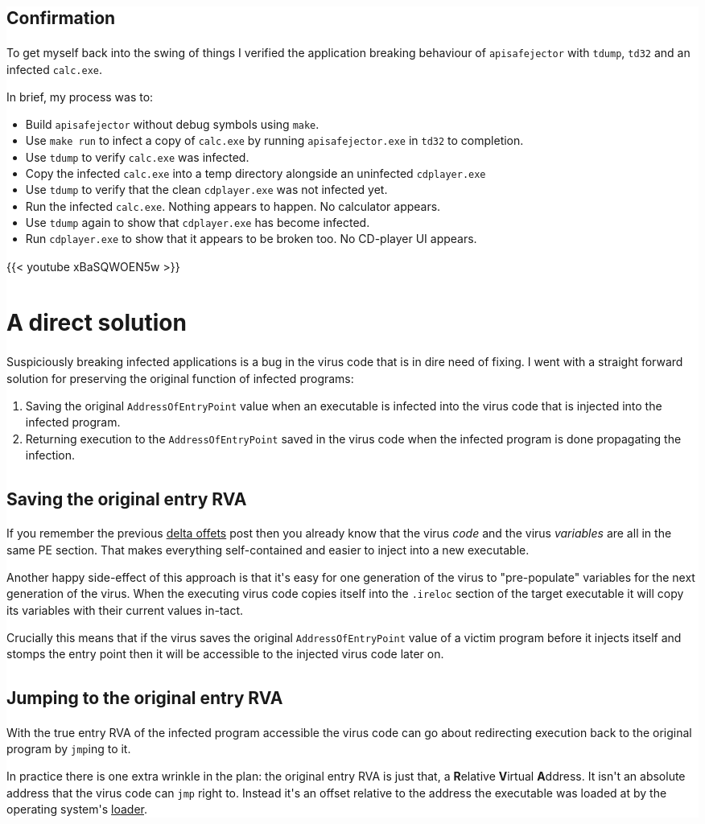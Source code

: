 [RVAChange]: https://github.com/cpu/vexation/blob/480676904b8fcc39ebeed19846b28491f4e55fa2/apisafejector/apisafejector.asm#L422-L439
[PEPeering]: https://docs.microsoft.com/en-us/previous-versions/ms809762(v=msdn.10)#the-pe-header
[CleanCalcTDump]: https://github.com/cpu/vexation/blob/480676904b8fcc39ebeed19846b28491f4e55fa2/apisafejector/tdump.clean.calc.exe.txt#L41
[InfectedCalcTDump]: https://github.com/cpu/vexation/blob/480676904b8fcc39ebeed19846b28491f4e55fa2/apisafejector/tdump.infected.calc.exe.txt#L41

## Confirmation

To get myself back into the swing of things I verified the application breaking behaviour of `apisafejector` with `tdump`, `td32` and an infected `calc.exe`.

In brief, my process was to:

* Build `apisafejector` without debug symbols using `make`.
* Use `make run` to infect a copy of `calc.exe` by running `apisafejector.exe` in `td32` to completion.
* Use `tdump` to verify `calc.exe` was infected.
* Copy the infected `calc.exe` into a temp directory alongside an uninfected `cdplayer.exe`
* Use `tdump` to verify that the clean `cdplayer.exe` was not infected yet.
* Run the infected `calc.exe`. Nothing appears to happen. No calculator appears.
* Use `tdump` again to show that `cdplayer.exe` has become infected.
* Run `cdplayer.exe` to show that it appears to be broken too. No CD-player UI appears.

{{< youtube xBaSQWOEN5w >}}

# A direct solution

Suspiciously breaking infected applications is a bug in the virus code that is in dire need of fixing. I went with a straight forward solution for preserving the original function of infected programs:

1. Saving the original `AddressOfEntryPoint` value when an executable is infected into the virus code that is injected into the infected program.
2. Returning execution to the `AddressOfEntryPoint` saved in the virus code when the infected program is done propagating the infection.

## Saving the original entry RVA

If you remember the previous [delta offets][DeltaOffsets] post then you already know that the virus _code_ and the virus _variables_ are  all in the same PE section. That makes everything self-contained and easier to inject into a new executable.

Another happy side-effect of this approach is that it's easy for one generation of the virus to "pre-populate" variables for the next generation of the virus. When the executing virus code copies itself into the `.ireloc` section of the target executable it will copy its variables with their current values in-tact.

Crucially this means that if the virus saves the original `AddressOfEntryPoint` value of a victim program before it injects itself and stomps the entry point then it will be accessible to the injected virus code later on.

[DeltaOffsets]: /2019/03/delta-offsets/

## Jumping to the original entry RVA

With the true entry RVA of the infected program accessible the virus code can go about redirecting execution back to the original program by `jmp`ing to it.

In practice there is one extra wrinkle in the plan: the original entry RVA is just that, a **R**elative **V**irtual **A**ddress. It isn't an absolute address that the virus code can `jmp` right to. Instead it's an offset relative to the address the executable was loaded at by the operating system's [loader][Loader].


[Start]: /2019/01/lets-write-a-virus/
[LastPost]: /2019/04/using-kernel32.dll-exports-like-a-virus/
[apisafejector]: https://github.com/cpu/vexation/tree/master/apisafejector
[minijector]: https://github.com/cpu/vexation/tree/master/minijector
[pijector]: https://github.com/cpu/vexation/tree/master/pijector
[Loader]: https://en.wikipedia.org/wiki/Loader_(computing)
[GetModuleHandleA]: https://docs.microsoft.com/en-us/windows/win32/api/libloaderapi/nf-libloaderapi-getmodulehandlea
[epjector]: https://github.com/cpu/vexation/tree/master/epjector
[epjector.asm]: https://github.com/cpu/vexation/tree/master/epjector/epjector.asm
[DataSection]: https://github.com/cpu/vexation/blob/ef1c6bc24bcd4951db7bc784c4c672f6cd788981/epjector/epjector.asm#L605-L661
[AnalyzePE]: https://github.com/cpu/vexation/blob/ef1c6bc24bcd4951db7bc784c4c672f6cd788981/epjector/epjector.asm#L322-L327
[SaveOEP]: https://github.com/cpu/vexation/blob/ef1c6bc24bcd4951db7bc784c4c672f6cd788981/epjector/epjector.asm#L47-L53
[FindFirst]: https://github.com/cpu/vexation/blob/ef1c6bc24bcd4951db7bc784c4c672f6cd788981/epjector/epjector.asm#L192-L209
[FindNext]: https://github.com/cpu/vexation/blob/ef1c6bc24bcd4951db7bc784c4c672f6cd788981/epjector/epjector.asm#L224-L240
[macros.inc]: https://github.com/cpu/vexation/blob/ef1c6bc24bcd4951db7bc784c4c672f6cd788981/epjector/macros.inc#L82-L106
[APISafeConfirm]: #confirmation
[twitter]: https://twitter.com/cpu
[email]: mailto://daniel@binaryparadox.net